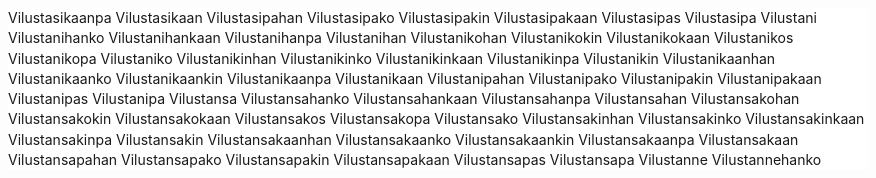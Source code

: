 Vilustasikaanpa
Vilustasikaan
Vilustasipahan
Vilustasipako
Vilustasipakin
Vilustasipakaan
Vilustasipas
Vilustasipa
Vilustani
Vilustanihanko
Vilustanihankaan
Vilustanihanpa
Vilustanihan
Vilustanikohan
Vilustanikokin
Vilustanikokaan
Vilustanikos
Vilustanikopa
Vilustaniko
Vilustanikinhan
Vilustanikinko
Vilustanikinkaan
Vilustanikinpa
Vilustanikin
Vilustanikaanhan
Vilustanikaanko
Vilustanikaankin
Vilustanikaanpa
Vilustanikaan
Vilustanipahan
Vilustanipako
Vilustanipakin
Vilustanipakaan
Vilustanipas
Vilustanipa
Vilustansa
Vilustansahanko
Vilustansahankaan
Vilustansahanpa
Vilustansahan
Vilustansakohan
Vilustansakokin
Vilustansakokaan
Vilustansakos
Vilustansakopa
Vilustansako
Vilustansakinhan
Vilustansakinko
Vilustansakinkaan
Vilustansakinpa
Vilustansakin
Vilustansakaanhan
Vilustansakaanko
Vilustansakaankin
Vilustansakaanpa
Vilustansakaan
Vilustansapahan
Vilustansapako
Vilustansapakin
Vilustansapakaan
Vilustansapas
Vilustansapa
Vilustanne
Vilustannehanko
